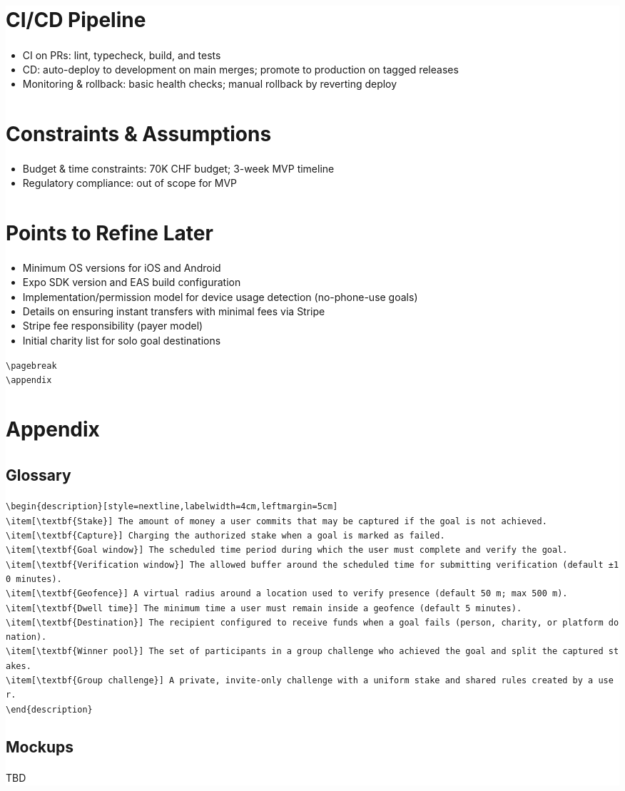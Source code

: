 # CI/CD Pipeline

- CI on PRs: lint, typecheck, build, and tests
- CD: auto-deploy to development on main merges; promote to production on tagged
  releases
- Monitoring & rollback: basic health checks; manual rollback by reverting
  deploy

# Constraints & Assumptions

- Budget & time constraints: 70K CHF budget; 3-week MVP timeline
- Regulatory compliance: out of scope for MVP

# Points to Refine Later

- Minimum OS versions for iOS and Android
- Expo SDK version and EAS build configuration
- Implementation/permission model for device usage detection (no-phone-use
  goals)
- Details on ensuring instant transfers with minimal fees via Stripe
- Stripe fee responsibility (payer model)
- Initial charity list for solo goal destinations

```{=latex}
\pagebreak
\appendix
```

# Appendix

## Glossary

```{=latex}
\begin{description}[style=nextline,labelwidth=4cm,leftmargin=5cm]
\item[\textbf{Stake}] The amount of money a user commits that may be captured if the goal is not achieved.
\item[\textbf{Capture}] Charging the authorized stake when a goal is marked as failed.
\item[\textbf{Goal window}] The scheduled time period during which the user must complete and verify the goal.
\item[\textbf{Verification window}] The allowed buffer around the scheduled time for submitting verification (default ±10 minutes).
\item[\textbf{Geofence}] A virtual radius around a location used to verify presence (default 50 m; max 500 m).
\item[\textbf{Dwell time}] The minimum time a user must remain inside a geofence (default 5 minutes).
\item[\textbf{Destination}] The recipient configured to receive funds when a goal fails (person, charity, or platform donation).
\item[\textbf{Winner pool}] The set of participants in a group challenge who achieved the goal and split the captured stakes.
\item[\textbf{Group challenge}] A private, invite-only challenge with a uniform stake and shared rules created by a user.
\end{description}
```

## Mockups

TBD

